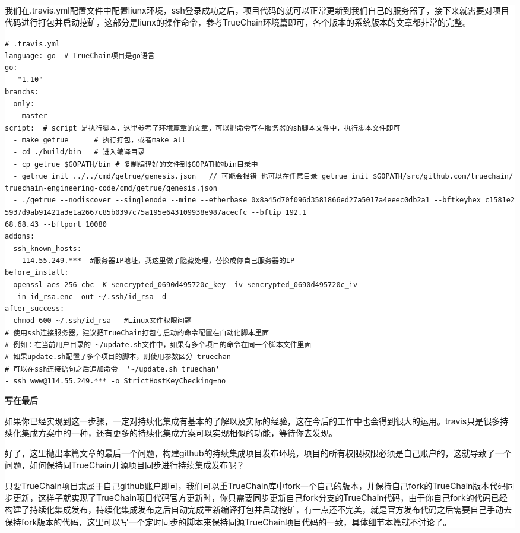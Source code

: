 我们在.travis.yml配置文件中配置liunx环境，ssh登录成功之后，项目代码的就可以正常更新到我们自己的服务器了，接下来就需要对项目代码进行打包并启动挖矿，这部分是liunx的操作命令，参考TrueChain环境篇即可，各个版本的系统版本的文章都非常的完整。

```text
# .travis.yml
language: go  # TrueChain项目是go语言
go:
 - "1.10"
branchs:
  only:
  - master
script:  # script 是执行脚本，这里参考了环境篇章的文章，可以把命令写在服务器的sh脚本文件中，执行脚本文件即可
  - make getrue      # 执行打包，或者make all
  - cd ./build/bin   # 进入编译目录
  - cp getrue $GOPATH/bin # 复制编译好的文件到$GOPATH的bin目录中
  - getrue init ../../cmd/getrue/genesis.json   // 可能会报错 也可以在任意目录 getrue init $GOPATH/src/github.com/truechain/truechain-engineering-code/cmd/getrue/genesis.json
  - ./getrue --nodiscover --singlenode --mine --etherbase 0x8a45d70f096d3581866ed27a5017a4eeec0db2a1 --bftkeyhex c1581e25937d9ab91421a3e1a2667c85b0397c75a195e643109938e987acecfc --bftip 192.1
68.68.43 --bftport 10080
addons:
  ssh_known_hosts:
  - 114.55.249.***  #服务器IP地址，我这里做了隐藏处理，替换成你自己服务器的IP
before_install:
- openssl aes-256-cbc -K $encrypted_0690d495720c_key -iv $encrypted_0690d495720c_iv
  -in id_rsa.enc -out ~/.ssh/id_rsa -d
after_success:
- chmod 600 ~/.ssh/id_rsa   #Linux文件权限问题
# 使用ssh连接服务器，建议把TrueChain打包与启动的命令配置在自动化脚本里面
# 例如：在当前用户目录的 ~/update.sh文件中，如果有多个项目的命令在同一个脚本文件里面
# 如果update.sh配置了多个项目的脚本，则使用参数区分 truechan
# 可以在ssh连接语句之后追加命令  '~/update.sh truechan' 
- ssh www@114.55.249.*** -o StrictHostKeyChecking=no   
```



**写在最后**

如果你已经实现到这一步骤，一定对持续化集成有基本的了解以及实际的经验，这在今后的工作中也会得到很大的运用。travis只是很多持续化集成方案中的一种，还有更多的持续化集成方案可以实现相似的功能，等待你去发现。

好了，这里抛出本篇文章的最后一个问题，构建github的持续集成项目发布环境，项目的所有权限权限必须是自己账户的，这就导致了一个问题，如何保持同TrueChain开源项目同步进行持续集成发布呢？

只要TrueChain项目隶属于自己github账户即可，我们可以重TrueChain库中fork一个自己的版本，并保持自己fork的TrueChain版本代码同步更新，这样子就实现了TrueChain项目代码官方更新时，你只需要同步更新自己fork分支的TrueChain代码，由于你自己fork的代码已经构建了持续化集成发布，持续化集成发布之后自动完成重新编译打包并启动挖矿，有一点还不完美，就是官方发布代码之后需要自己手动去保持fork版本的代码，这里可以写一个定时同步的脚本来保持同源TrueChain项目代码的一致，具体细节本篇就不讨论了。

